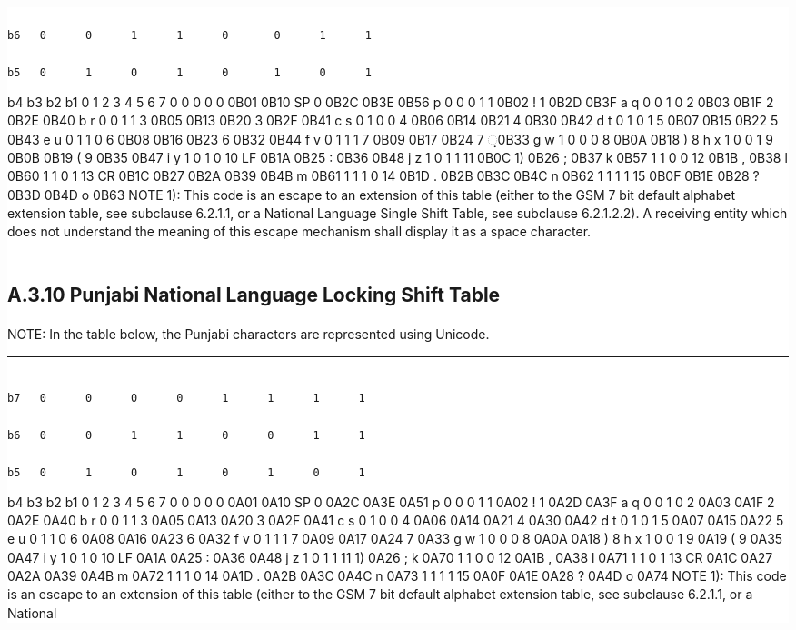                                                                                                                                                                                                                                                                                                                                                                  b6   0      0      1      1      0       0      1      1
                                                                                                                                                                                                                                                                                                                                                                 b5   0      1      0      1      0       1      0      1
b4 b3 b2 b1 0 1 2 3 4 5 6 7 0 0 0 0 0 0B01 0B10 SP 0 0B2C 0B3E 0B56 p 0 0 0 1
1 0B02 ! 1 0B2D 0B3F a q 0 0 1 0 2 0B03 0B1F 2 0B2E 0B40 b r 0 0 1 1 3 0B05
0B13 0B20 3 0B2F 0B41 c s 0 1 0 0 4 0B06 0B14 0B21 4 0B30 0B42 d t 0 1 0 1 5
0B07 0B15 0B22 5 0B43 e u 0 1 1 0 6 0B08 0B16 0B23 6 0B32 0B44 f v 0 1 1 1 7
0B09 0B17 0B24 7 ଼0B33 g w 1 0 0 0 8 0B0A 0B18 ) 8 h x 1 0 0 1 9 0B0B 0B19 ( 9
0B35 0B47 i y 1 0 1 0 10 LF 0B1A 0B25 : 0B36 0B48 j z 1 0 1 1 11 0B0C 1) 0B26
; 0B37 k 0B57 1 1 0 0 12 0B1B , 0B38 l 0B60 1 1 0 1 13 CR 0B1C 0B27 0B2A 0B39
0B4B m 0B61 1 1 1 0 14 0B1D . 0B2B 0B3C 0B4C n 0B62 1 1 1 1 15 0B0F 0B1E 0B28
? 0B3D 0B4D o 0B63 NOTE 1): This code is an escape to an extension of this
table (either to the GSM 7 bit default alphabet extension table, see subclause
6.2.1.1, or a National Language Single Shift Table, see subclause 6.2.1.2.2).
A receiving entity which does not understand the meaning of this escape
mechanism shall display it as a space character.
* * *
## A.3.10 Punjabi National Language Locking Shift Table
NOTE: In the table below, the Punjabi characters are represented using
Unicode.
* * *
                                                                                                                                                                                                                                                                                                                                                                 b7   0      0      0      0      1      1      1      1
                                                                                                                                                                                                                                                                                                                                                                 b6   0      0      1      1      0      0      1      1
                                                                                                                                                                                                                                                                                                                                                                 b5   0      1      0      1      0      1      0      1
b4 b3 b2 b1 0 1 2 3 4 5 6 7 0 0 0 0 0 0A01 0A10 SP 0 0A2C 0A3E 0A51 p 0 0 0 1
1 0A02 ! 1 0A2D 0A3F a q 0 0 1 0 2 0A03 0A1F 2 0A2E 0A40 b r 0 0 1 1 3 0A05
0A13 0A20 3 0A2F 0A41 c s 0 1 0 0 4 0A06 0A14 0A21 4 0A30 0A42 d t 0 1 0 1 5
0A07 0A15 0A22 5 e u 0 1 1 0 6 0A08 0A16 0A23 6 0A32 f v 0 1 1 1 7 0A09 0A17
0A24 7 0A33 g w 1 0 0 0 8 0A0A 0A18 ) 8 h x 1 0 0 1 9 0A19 ( 9 0A35 0A47 i y 1
0 1 0 10 LF 0A1A 0A25 : 0A36 0A48 j z 1 0 1 1 11 1) 0A26 ; k 0A70 1 1 0 0 12
0A1B , 0A38 l 0A71 1 1 0 1 13 CR 0A1C 0A27 0A2A 0A39 0A4B m 0A72 1 1 1 0 14
0A1D . 0A2B 0A3C 0A4C n 0A73 1 1 1 1 15 0A0F 0A1E 0A28 ? 0A4D o 0A74 NOTE 1):
This code is an escape to an extension of this table (either to the GSM 7 bit
default alphabet extension table, see subclause 6.2.1.1, or a National
